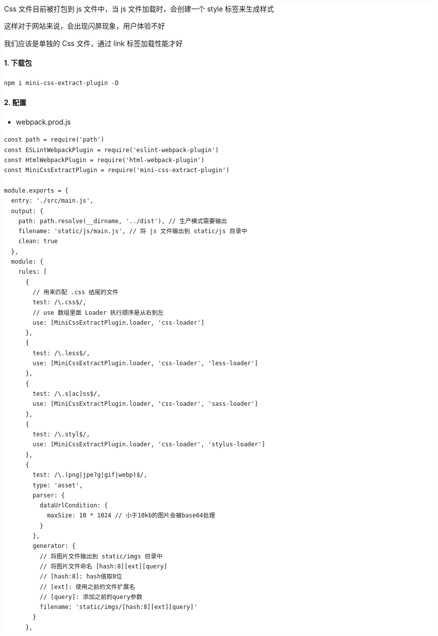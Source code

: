 Css 文件目前被打包到 js 文件中，当 js 文件加载时，会创建一个 style 标签来生成样式

这样对于网站来说，会出现闪屏现象，用户体验不好

我们应该是单独的 Css 文件，通过 link 标签加载性能才好

#### 1. 下载包

```shell
npm i mini-css-extract-plugin -D
```

#### 2. 配置

- webpack.prod.js

```javascript{4,19,23,27,31,74-78}
const path = require('path')
const ESLintWebpackPlugin = require('eslint-webpack-plugin')
const HtmlWebpackPlugin = require('html-webpack-plugin')
const MiniCssExtractPlugin = require('mini-css-extract-plugin')

module.exports = {
  entry: './src/main.js',
  output: {
    path: path.resolve(__dirname, '../dist'), // 生产模式需要输出
    filename: 'static/js/main.js', // 将 js 文件输出到 static/js 目录中
    clean: true
  },
  module: {
    rules: [
      {
        // 用来匹配 .css 结尾的文件
        test: /\.css$/,
        // use 数组里面 Loader 执行顺序是从右到左
        use: [MiniCssExtractPlugin.loader, 'css-loader']
      },
      {
        test: /\.less$/,
        use: [MiniCssExtractPlugin.loader, 'css-loader', 'less-loader']
      },
      {
        test: /\.s[ac]ss$/,
        use: [MiniCssExtractPlugin.loader, 'css-loader', 'sass-loader']
      },
      {
        test: /\.styl$/,
        use: [MiniCssExtractPlugin.loader, 'css-loader', 'stylus-loader']
      },
      {
        test: /\.(png|jpe?g|gif|webp)$/,
        type: 'asset',
        parser: {
          dataUrlCondition: {
            maxSize: 10 * 1024 // 小于10kb的图片会被base64处理
          }
        },
        generator: {
          // 将图片文件输出到 static/imgs 目录中
          // 将图片文件命名 [hash:8][ext][query]
          // [hash:8]: hash值取8位
          // [ext]: 使用之前的文件扩展名
          // [query]: 添加之前的query参数
          filename: 'static/imgs/[hash:8][ext][query]'
        }
      },
```